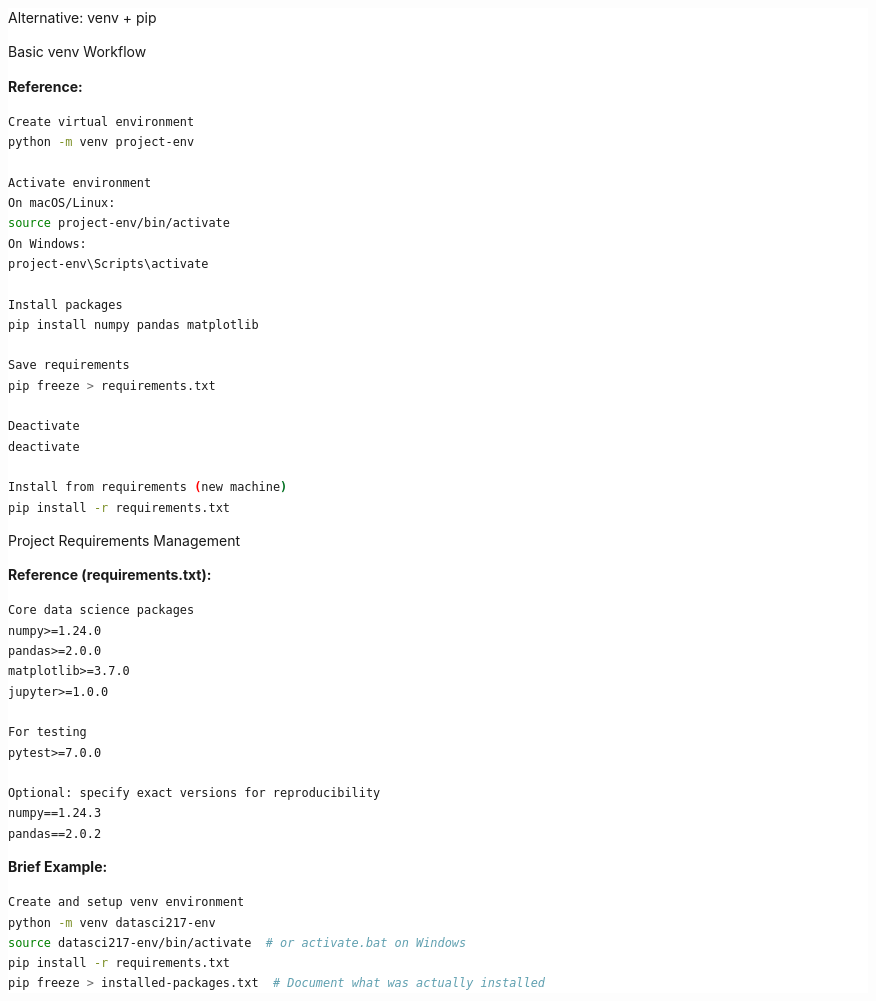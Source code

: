 Alternative: venv + pip

Basic venv Workflow

**Reference:**
```bash
Create virtual environment
python -m venv project-env

Activate environment
On macOS/Linux:
source project-env/bin/activate
On Windows:
project-env\Scripts\activate

Install packages
pip install numpy pandas matplotlib

Save requirements
pip freeze > requirements.txt

Deactivate
deactivate

Install from requirements (new machine)
pip install -r requirements.txt
```

Project Requirements Management

**Reference (requirements.txt):**
```txt
Core data science packages
numpy>=1.24.0
pandas>=2.0.0
matplotlib>=3.7.0
jupyter>=1.0.0

For testing
pytest>=7.0.0

Optional: specify exact versions for reproducibility
numpy==1.24.3
pandas==2.0.2
```

**Brief Example:**
```bash
Create and setup venv environment
python -m venv datasci217-env
source datasci217-env/bin/activate  # or activate.bat on Windows
pip install -r requirements.txt
pip freeze > installed-packages.txt  # Document what was actually installed
```
